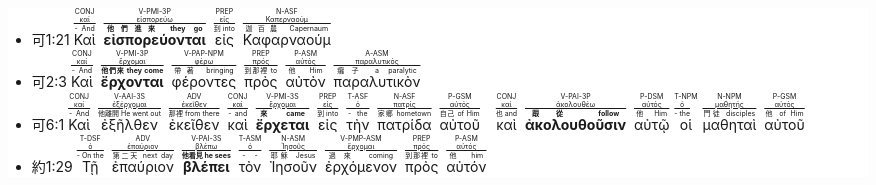 - 可1:21 <RUBY><ruby><ruby>Καὶ<rt>- And</rt></ruby><rt><a href='https://bible.fhl.net/new/s.php?N=0&k=02532&m='>καί</a></rt></ruby><rt>CONJ</rt></RUBY>  <RUBY><ruby><ruby><span class='verb'>**εἰσπορεύονται**</span><rt>**他們進來 they go**</rt></ruby><rt><a href='https://bible.fhl.net/new/s.php?N=0&k=01531&m='>εἰσπορεύω</a></rt></ruby><rt>V-PMI-3P</rt></RUBY>  <RUBY><ruby><ruby>εἰς<rt>到 into</rt></ruby><rt><a href='https://bible.fhl.net/new/s.php?N=0&k=01519&m='>εἰς</a></rt></ruby><rt>PREP</rt></RUBY>  <RUBY><ruby><ruby>Καφαρναούμ<rt>迦百農 Capernaum</rt></ruby><rt><a href='https://bible.fhl.net/new/s.php?N=0&k=02584&m='>Καπερναούμ</a></rt></ruby><rt>N-ASF</rt></RUBY>   
- 可2:3 <RUBY><ruby><ruby>Καὶ<rt>- And</rt></ruby><rt><a href='https://bible.fhl.net/new/s.php?N=0&k=02532&m='>καί</a></rt></ruby><rt>CONJ</rt></RUBY>  <RUBY><ruby><ruby><span class='verb'>**ἔρχονται**</span><rt>**他們來 they come**</rt></ruby><rt><a href='https://bible.fhl.net/new/s.php?N=0&k=02064&m='>ἔρχομαι</a></rt></ruby><rt>V-PMI-3P</rt></RUBY>  <RUBY><ruby><ruby><span class='ptc'>φέροντες</span><rt>帶著 bringing</rt></ruby><rt><a href='https://bible.fhl.net/new/s.php?N=0&k=05342&m='>φέρω</a></rt></ruby><rt>V-PAP-NPM</rt></RUBY>  <RUBY><ruby><ruby>πρὸς<rt>到那裡 to</rt></ruby><rt><a href='https://bible.fhl.net/new/s.php?N=0&k=04314&m='>πρός</a></rt></ruby><rt>PREP</rt></RUBY>  <RUBY><ruby><ruby>αὐτὸν<rt>他 Him</rt></ruby><rt><a href='https://bible.fhl.net/new/s.php?N=0&k=00846&m='>αὐτός</a></rt></ruby><rt>P-ASM</rt></RUBY>  <RUBY><ruby><ruby>παραλυτικὸν<rt>癱子 a paralytic</rt></ruby><rt><a href='https://bible.fhl.net/new/s.php?N=0&k=03885&m='>παραλυτικός</a></rt></ruby><rt>A-ASM</rt></RUBY> 
- 可6:1 <RUBY><ruby><ruby>Καὶ<rt>- And</rt></ruby><rt><a href='https://bible.fhl.net/new/s.php?N=0&k=02532&m='>καί</a></rt></ruby><rt>CONJ</rt></RUBY>  <RUBY><ruby><ruby><span class='verb'>ἐξῆλθεν</span><rt>他離開 He went out</rt></ruby><rt><a href='https://bible.fhl.net/new/s.php?N=0&k=01831&m='>ἐξέρχομαι</a></rt></ruby><rt>V-AAI-3S</rt></RUBY>  <RUBY><ruby><ruby>ἐκεῖθεν<rt>那裡 from there</rt></ruby><rt><a href='https://bible.fhl.net/new/s.php?N=0&k=01564&m='>ἐκεῖθεν</a></rt></ruby><rt>ADV</rt></RUBY>  <RUBY><ruby><ruby>καὶ<rt>- and</rt></ruby><rt><a href='https://bible.fhl.net/new/s.php?N=0&k=02532&m='>καί</a></rt></ruby><rt>CONJ</rt></RUBY>  <RUBY><ruby><ruby><span class='verb'>**ἔρχεται**</span><rt>**來 came**</rt></ruby><rt><a href='https://bible.fhl.net/new/s.php?N=0&k=02064&m='>ἔρχομαι</a></rt></ruby><rt>V-PMI-3S</rt></RUBY>  <RUBY><ruby><ruby>εἰς<rt>到 into</rt></ruby><rt><a href='https://bible.fhl.net/new/s.php?N=0&k=01519&m='>εἰς</a></rt></ruby><rt>PREP</rt></RUBY>  <RUBY><ruby><ruby>τὴν<rt>- the</rt></ruby><rt><a href='https://bible.fhl.net/new/s.php?N=0&k=03588&m='>ὀ</a></rt></ruby><rt>T-ASF</rt></RUBY>  <RUBY><ruby><ruby>πατρίδα<rt>家鄉 hometown</rt></ruby><rt><a href='https://bible.fhl.net/new/s.php?N=0&k=03968&m='>πατρίς</a></rt></ruby><rt>N-ASF</rt></RUBY>  <RUBY><ruby><ruby>αὐτοῦ<rt>自己 of Him</rt></ruby><rt><a href='https://bible.fhl.net/new/s.php?N=0&k=00846&m='>αὐτός</a></rt></ruby><rt>P-GSM</rt></RUBY>    <RUBY><ruby><ruby>καὶ<rt>也 and</rt></ruby><rt><a href='https://bible.fhl.net/new/s.php?N=0&k=02532&m='>καί</a></rt></ruby><rt>CONJ</rt></RUBY>  <RUBY><ruby><ruby><span class='verb'>**ἀκολουθοῦσιν**</span><rt>**跟從 follow**</rt></ruby><rt><a href='https://bible.fhl.net/new/s.php?N=0&k=00190&m='>ἀκολουθέω</a></rt></ruby><rt>V-PAI-3P</rt></RUBY>  <RUBY><ruby><ruby>αὐτῷ<rt>他 Him</rt></ruby><rt><a href='https://bible.fhl.net/new/s.php?N=0&k=00846&m='>αὐτός</a></rt></ruby><rt>P-DSM</rt></RUBY>  <RUBY><ruby><ruby>οἱ<rt>- the</rt></ruby><rt><a href='https://bible.fhl.net/new/s.php?N=0&k=03588&m='>ὀ</a></rt></ruby><rt>T-NPM</rt></RUBY>  <RUBY><ruby><ruby>μαθηταὶ<rt>門徒 disciples</rt></ruby><rt><a href='https://bible.fhl.net/new/s.php?N=0&k=03101&m='>μαθητής</a></rt></ruby><rt>N-NPM</rt></RUBY>  <RUBY><ruby><ruby>αὐτοῦ<rt>他 of Him</rt></ruby><rt><a href='https://bible.fhl.net/new/s.php?N=0&k=00846&m='>αὐτός</a></rt></ruby><rt>P-GSM</rt></RUBY>
- 約1:29 <RUBY><ruby><ruby>Τῇ<rt>- On the</rt></ruby><rt><a href='https://bible.fhl.net/new/s.php?N=0&k=03588&m='>ὀ</a></rt></ruby><rt>T-DSF</rt></RUBY>  <RUBY><ruby><ruby>ἐπαύριον<rt>第二天 next day</rt></ruby><rt><a href='https://bible.fhl.net/new/s.php?N=0&k=01887&m='>ἐπαύριον</a></rt></ruby><rt>ADV</rt></RUBY>  <RUBY><ruby><ruby><span class='verb'>**βλέπει**</span><rt>**他看見 he sees**</rt></ruby><rt><a href='https://bible.fhl.net/new/s.php?N=0&k=00991&m='>βλέπω</a></rt></ruby><rt>V-PAI-3S</rt></RUBY>  <RUBY><ruby><ruby>τὸν<rt>- -</rt></ruby><rt><a href='https://bible.fhl.net/new/s.php?N=0&k=03588&m='>ὀ</a></rt></ruby><rt>T-ASM</rt></RUBY>  <RUBY><ruby><ruby>Ἰησοῦν<rt>耶穌 Jesus</rt></ruby><rt><a href='https://bible.fhl.net/new/s.php?N=0&k=02424&m='>Ἰησοῦς</a></rt></ruby><rt>N-ASM</rt></RUBY>  <RUBY><ruby><ruby><span class='ptc'>ἐρχόμενον</span><rt>過來 coming</rt></ruby><rt><a href='https://bible.fhl.net/new/s.php?N=0&k=02064&m='>ἔρχομαι</a></rt></ruby><rt>V-PMP-ASM</rt></RUBY>  <RUBY><ruby><ruby>πρὸς<rt>到那裡 to</rt></ruby><rt><a href='https://bible.fhl.net/new/s.php?N=0&k=04314&m='>πρός</a></rt></ruby><rt>PREP</rt></RUBY>  <RUBY><ruby><ruby>αὐτόν<rt>他 him</rt></ruby><rt><a href='https://bible.fhl.net/new/s.php?N=0&k=00846&m='>αὐτός</a></rt></ruby><rt>P-ASM</rt></RUBY>  
